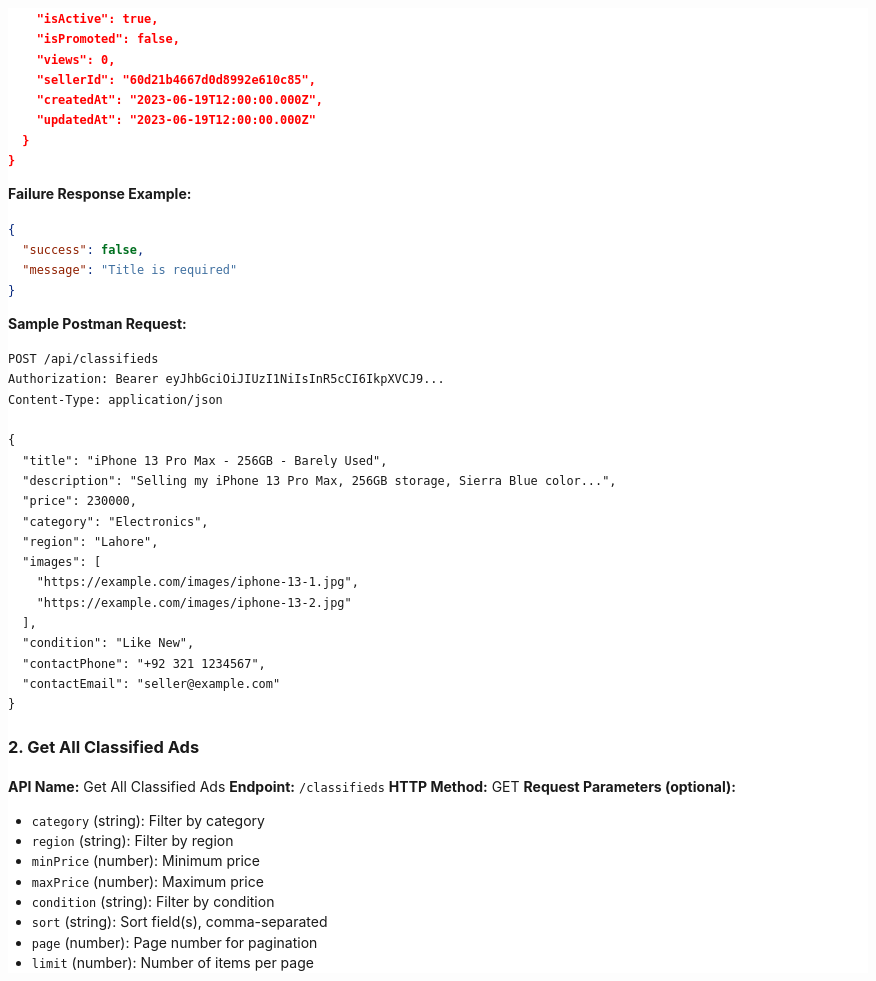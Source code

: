 ```json
    "isActive": true,
    "isPromoted": false,
    "views": 0,
    "sellerId": "60d21b4667d0d8992e610c85",
    "createdAt": "2023-06-19T12:00:00.000Z",
    "updatedAt": "2023-06-19T12:00:00.000Z"
  }
}
```

**Failure Response Example:**

```json
{
  "success": false,
  "message": "Title is required"
}
```

**Sample Postman Request:**

```
POST /api/classifieds
Authorization: Bearer eyJhbGciOiJIUzI1NiIsInR5cCI6IkpXVCJ9...
Content-Type: application/json

{
  "title": "iPhone 13 Pro Max - 256GB - Barely Used",
  "description": "Selling my iPhone 13 Pro Max, 256GB storage, Sierra Blue color...",
  "price": 230000,
  "category": "Electronics",
  "region": "Lahore",
  "images": [
    "https://example.com/images/iphone-13-1.jpg",
    "https://example.com/images/iphone-13-2.jpg"
  ],
  "condition": "Like New",
  "contactPhone": "+92 321 1234567",
  "contactEmail": "seller@example.com"
}
```

### 2. Get All Classified Ads

**API Name:** Get All Classified Ads
**Endpoint:** `/classifieds`
**HTTP Method:** GET
**Request Parameters (optional):**
- `category` (string): Filter by category
- `region` (string): Filter by region
- `minPrice` (number): Minimum price
- `maxPrice` (number): Maximum price
- `condition` (string): Filter by condition
- `sort` (string): Sort field(s), comma-separated
- `page` (number): Page number for pagination
- `limit` (number): Number of items per page
